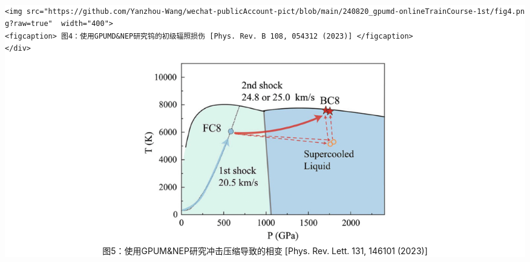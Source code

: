     <img src="https://github.com/Yanzhou-Wang/wechat-publicAccount-pict/blob/main/240820_gpumd-onlineTrainCourse-1st/fig4.png?raw=true"  width="400">
    <figcaption> 图4：使用GPUMD&NEP研究钨的初级辐照损伤 [Phys. Rev. B 108, 054312 (2023)] </figcaption>
    </div>
</figure>

<figure>
    <div style="text-align: center;">
    <img src="https://github.com/Yanzhou-Wang/wechat-publicAccount-pict/blob/main/240820_gpumd-onlineTrainCourse-1st/fig5.png?raw=true"  width="400">
    <figcaption> 图5：使用GPUM&NEP研究冲击压缩导致的相变 [Phys. Rev. Lett. 131, 146101 (2023)] </figcaption>
    </div>
</figure>
